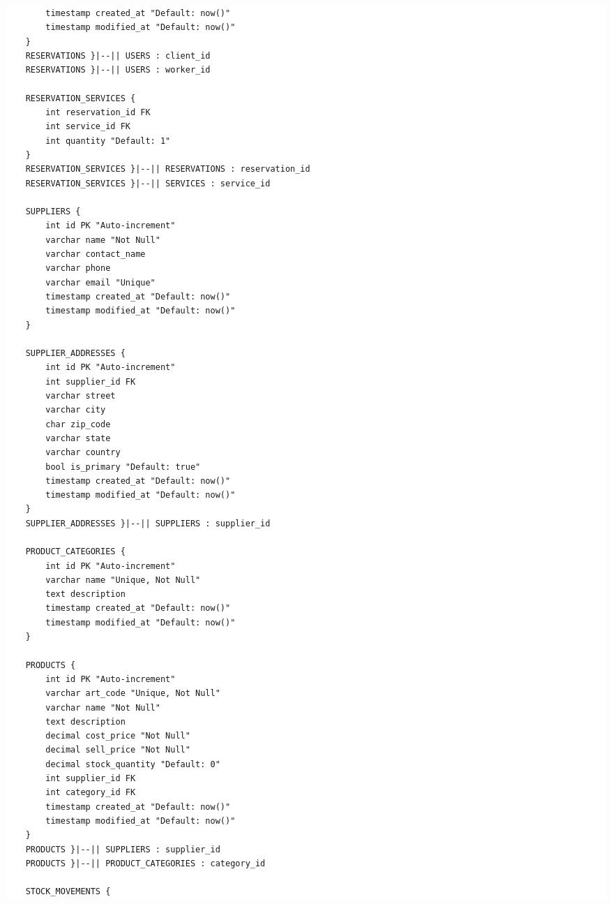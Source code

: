```mermaid
        timestamp created_at "Default: now()"
        timestamp modified_at "Default: now()"
    }
    RESERVATIONS }|--|| USERS : client_id
    RESERVATIONS }|--|| USERS : worker_id

    RESERVATION_SERVICES {
        int reservation_id FK
        int service_id FK
        int quantity "Default: 1"
    }
    RESERVATION_SERVICES }|--|| RESERVATIONS : reservation_id
    RESERVATION_SERVICES }|--|| SERVICES : service_id

    SUPPLIERS {
        int id PK "Auto-increment"
        varchar name "Not Null"
        varchar contact_name
        varchar phone
        varchar email "Unique"
        timestamp created_at "Default: now()"
        timestamp modified_at "Default: now()"
    }

    SUPPLIER_ADDRESSES {
        int id PK "Auto-increment"
        int supplier_id FK
        varchar street
        varchar city
        char zip_code
        varchar state
        varchar country
        bool is_primary "Default: true"
        timestamp created_at "Default: now()"
        timestamp modified_at "Default: now()"
    }
    SUPPLIER_ADDRESSES }|--|| SUPPLIERS : supplier_id

    PRODUCT_CATEGORIES {
        int id PK "Auto-increment"
        varchar name "Unique, Not Null"
        text description
        timestamp created_at "Default: now()"
        timestamp modified_at "Default: now()"
    }

    PRODUCTS {
        int id PK "Auto-increment"
        varchar art_code "Unique, Not Null"
        varchar name "Not Null"
        text description
        decimal cost_price "Not Null"
        decimal sell_price "Not Null"
        decimal stock_quantity "Default: 0"
        int supplier_id FK
        int category_id FK
        timestamp created_at "Default: now()"
        timestamp modified_at "Default: now()"
    }
    PRODUCTS }|--|| SUPPLIERS : supplier_id
    PRODUCTS }|--|| PRODUCT_CATEGORIES : category_id

    STOCK_MOVEMENTS {
```